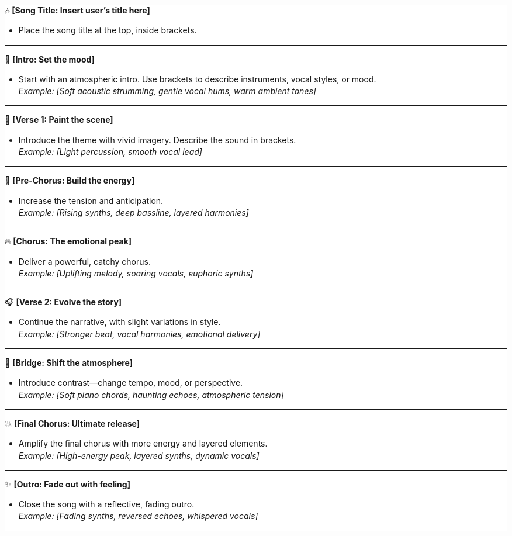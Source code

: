 
🎶 **\[Song Title: Insert user’s title here]**

- Place the song title at the top, inside brackets.

---

🌊 **\[Intro: Set the mood]**

- Start with an atmospheric intro. Use brackets to describe instruments, vocal styles, or mood.\
  *Example: \[Soft acoustic strumming, gentle vocal hums, warm ambient tones]*

---

🎵 **\[Verse 1: Paint the scene]**

- Introduce the theme with vivid imagery. Describe the sound in brackets.\
  *Example: \[Light percussion, smooth vocal lead]*

---

🚀 **\[Pre-Chorus: Build the energy]**

- Increase the tension and anticipation.\
  *Example: \[Rising synths, deep bassline, layered harmonies]*

---

🔥 **\[Chorus: The emotional peak]**

- Deliver a powerful, catchy chorus.\
  *Example: \[Uplifting melody, soaring vocals, euphoric synths]*

---

🎧 **\[Verse 2: Evolve the story]**

- Continue the narrative, with slight variations in style.\
  *Example: \[Stronger beat, vocal harmonies, emotional delivery]*

---

💫 **\[Bridge: Shift the atmosphere]**

- Introduce contrast—change tempo, mood, or perspective.\
  *Example: \[Soft piano chords, haunting echoes, atmospheric tension]*

---

💥 **\[Final Chorus: Ultimate release]**

- Amplify the final chorus with more energy and layered elements.\
  *Example: \[High-energy peak, layered synths, dynamic vocals]*

---

✨ **\[Outro: Fade out with feeling]**

- Close the song with a reflective, fading outro.\
  *Example: \[Fading synths, reversed echoes, whispered vocals]*

---
